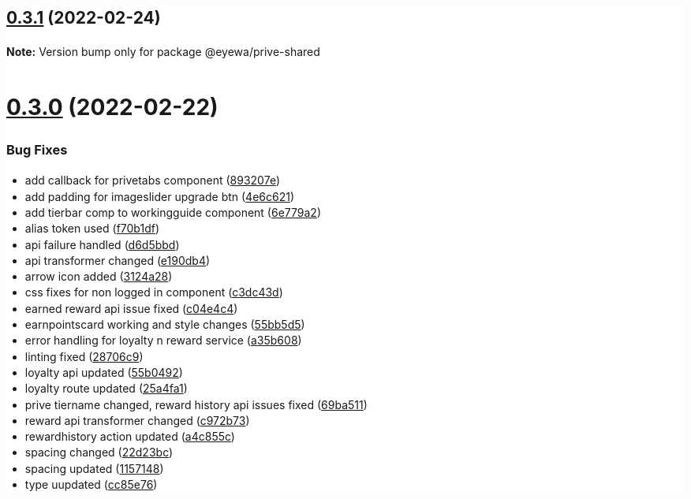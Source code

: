 



## [0.3.1](https://github.com/GunjanjainEyewa/fe-core/compare/@eyewa/prive-shared@0.3.0...@eyewa/prive-shared@0.3.1) (2022-02-24)

**Note:** Version bump only for package @eyewa/prive-shared





# [0.3.0](https://github.com/GunjanjainEyewa/fe-core/compare/@eyewa/prive-shared@0.2.1...@eyewa/prive-shared@0.3.0) (2022-02-22)


### Bug Fixes

* add callback for privetabs component ([893207e](https://github.com/GunjanjainEyewa/fe-core/commit/893207ea7e94d4962391ada004e232f1e88a6406))
* add padding for imageslider upgrade btn ([4e6c621](https://github.com/GunjanjainEyewa/fe-core/commit/4e6c621e44bc5e0ba76751a001473d06d8f2ae8d))
* add tierbar comp to workingguide component ([6e779a2](https://github.com/GunjanjainEyewa/fe-core/commit/6e779a22f4a71e835638ac574518fd391096742a))
* alias token used ([f70b1df](https://github.com/GunjanjainEyewa/fe-core/commit/f70b1dfb197610629f6d7e364ecefd3b967f6b6b))
* api failure handled ([d6d5bbd](https://github.com/GunjanjainEyewa/fe-core/commit/d6d5bbd6b366c5de0b785262c5f330ebd421bab7))
* api transformer changed ([e190db4](https://github.com/GunjanjainEyewa/fe-core/commit/e190db434c17ea9f4a99007d437eeadd3829b6ec))
* arrow icon added ([3124a28](https://github.com/GunjanjainEyewa/fe-core/commit/3124a283c6481c02bf362378296863c23981d04f))
* css fixes for non logged in component ([c3dc43d](https://github.com/GunjanjainEyewa/fe-core/commit/c3dc43dd8b36457e68f200eda11560f60a0f6e21))
* earned reward api issue fixed ([c04e4c4](https://github.com/GunjanjainEyewa/fe-core/commit/c04e4c4aeeb2c197f3241cc565cf6bd4d3efbb1e))
* earnpointscard working and style changes ([55bb5d5](https://github.com/GunjanjainEyewa/fe-core/commit/55bb5d51507fe7c2bfb6d4017024c48f0e62d3fc))
* error handling for loyalty n reward service ([a35b608](https://github.com/GunjanjainEyewa/fe-core/commit/a35b6081b2c453c65af43bebe4fb99584064deac))
* linting fixed ([28706c9](https://github.com/GunjanjainEyewa/fe-core/commit/28706c98d967b136b11df19d469af0c86c5263ba))
* loyalty api updated ([55b0492](https://github.com/GunjanjainEyewa/fe-core/commit/55b0492000913abdee3fba0ba98c4a7f8ab8afd2))
* loyalty route updated ([25a4fa1](https://github.com/GunjanjainEyewa/fe-core/commit/25a4fa10f7b7ae07ca35d35a52bb8a8ccbf43809))
* prive tiername changed, reward history api issues fixed ([69ba511](https://github.com/GunjanjainEyewa/fe-core/commit/69ba5116ff42b74a1888b87cbf5eca653d0b5e2e))
* reward api transformer changed ([c972b73](https://github.com/GunjanjainEyewa/fe-core/commit/c972b734bad99d8e030e4ab7b5203e40928b489b))
* rewardhistory action updated ([a4c855c](https://github.com/GunjanjainEyewa/fe-core/commit/a4c855cb47442518662ac0e71de17c254672b592))
* spacing changed ([22d23bc](https://github.com/GunjanjainEyewa/fe-core/commit/22d23bc8c4c90b0afe2aab43d0db9d5290147237))
* spacing updated ([1157148](https://github.com/GunjanjainEyewa/fe-core/commit/115714896146e88192c1b6ef7b53cdb12fff28ae))
* type uupdated ([cc85e76](https://github.com/GunjanjainEyewa/fe-core/commit/cc85e76ecdc53d5f48711b5b266d982d738aa2a3))
